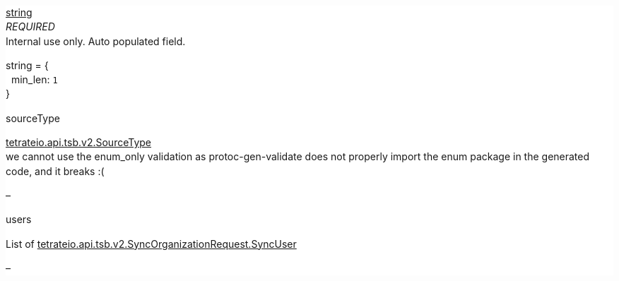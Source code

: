 </td>

<td>

[string](https://developers.google.com/protocol-buffers/docs/proto3#scalar) <br/> _REQUIRED_ <br/> Internal use only. Auto populated field.

</td>

<td>

string = {<br/>&nbsp;&nbsp;min_len: `1`<br/>}<br/>

</td>
</tr>
    
<tr>
<td>


sourceType

</td>

<td>

[tetrateio.api.tsb.v2.SourceType](../../tsb/v2/team#tetrateio-api-tsb-v2-sourcetype) <br/> we cannot use the enum_only validation as protoc-gen-validate does not properly import
the enum package in the generated code, and it breaks :(

</td>

<td>

&ndash;

</td>
</tr>
    
<tr>
<td>


users

</td>

<td>

List of [tetrateio.api.tsb.v2.SyncOrganizationRequest.SyncUser](../../tsb/v2/organization_service#tetrateio-api-tsb-v2-syncorganizationrequest-syncuser) <br/> 

</td>

<td>

&ndash;

</td>
</tr>
    
<tr>
<td>
